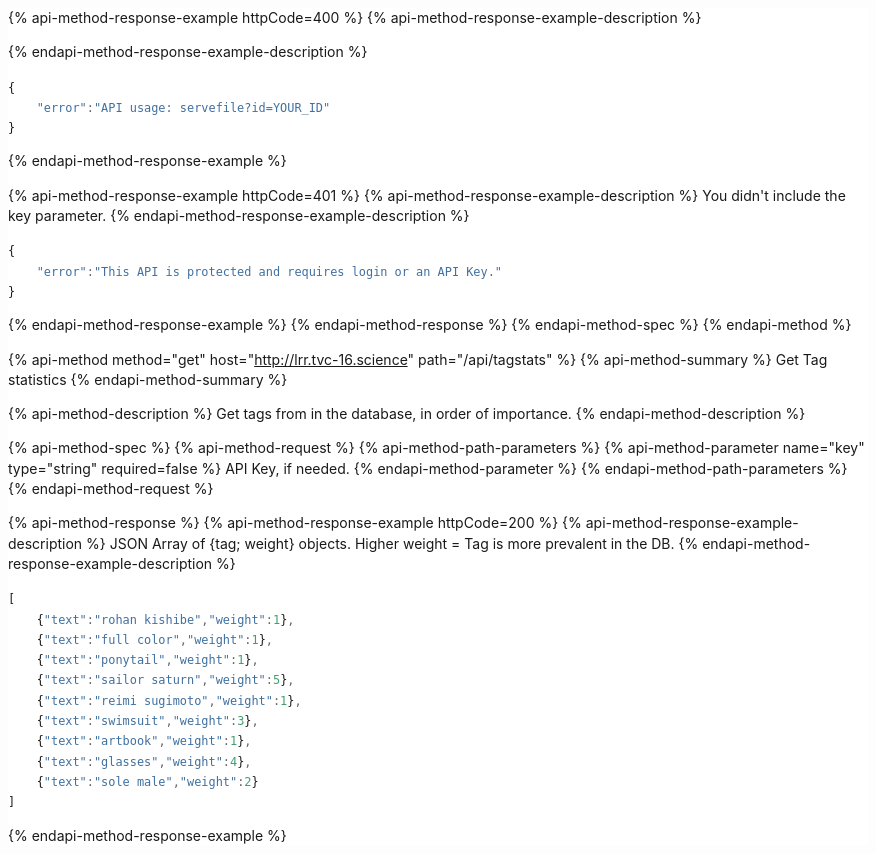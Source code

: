 {% api-method-response-example httpCode=400 %}
{% api-method-response-example-description %}

{% endapi-method-response-example-description %}

```javascript
{
    "error":"API usage: servefile?id=YOUR_ID"
}
```
{% endapi-method-response-example %}

{% api-method-response-example httpCode=401 %}
{% api-method-response-example-description %}
You didn't include the key parameter.
{% endapi-method-response-example-description %}

```javascript
{
    "error":"This API is protected and requires login or an API Key."
}
```
{% endapi-method-response-example %}
{% endapi-method-response %}
{% endapi-method-spec %}
{% endapi-method %}

{% api-method method="get" host="http://lrr.tvc-16.science" path="/api/tagstats" %}
{% api-method-summary %}
Get Tag statistics
{% endapi-method-summary %}

{% api-method-description %}
Get tags from in the database, in order of importance.
{% endapi-method-description %}

{% api-method-spec %}
{% api-method-request %}
{% api-method-path-parameters %}
{% api-method-parameter name="key" type="string" required=false %}
API Key, if needed.
{% endapi-method-parameter %}
{% endapi-method-path-parameters %}
{% endapi-method-request %}

{% api-method-response %}
{% api-method-response-example httpCode=200 %}
{% api-method-response-example-description %}
JSON Array of {tag; weight} objects. Higher weight = Tag is more prevalent in the DB.
{% endapi-method-response-example-description %}

```javascript
[
    {"text":"rohan kishibe","weight":1},
    {"text":"full color","weight":1},
    {"text":"ponytail","weight":1},
    {"text":"sailor saturn","weight":5},
    {"text":"reimi sugimoto","weight":1},
    {"text":"swimsuit","weight":3},
    {"text":"artbook","weight":1},
    {"text":"glasses","weight":4},
    {"text":"sole male","weight":2}
]
```
{% endapi-method-response-example %}
